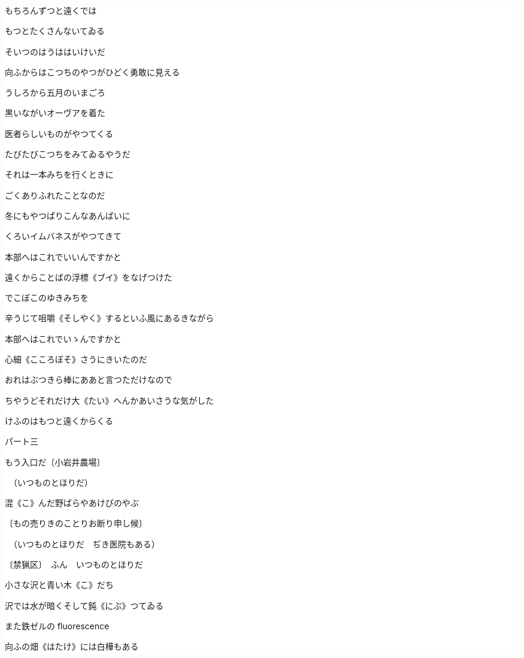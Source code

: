 もちろんずつと遠くでは

もつとたくさんないてゐる

そいつのはうははいけいだ

向ふからはこつちのやつがひどく勇敢に見える

うしろから五月のいまごろ

黒いながいオーヴアを着た

医者らしいものがやつてくる

たびたびこつちをみてゐるやうだ

それは一本みちを行くときに

ごくありふれたことなのだ

冬にもやつぱりこんなあんばいに

くろいイムバネスがやつてきて

本部へはこれでいいんですかと

遠くからことばの浮標《ブイ》をなげつけた

でこぼこのゆきみちを

辛うじて咀嚼《そしやく》するといふ風にあるきながら

本部へはこれでいゝんですかと

心細《こころぼそ》さうにきいたのだ

おれはぶつきら棒にああと言つただけなので

ちやうどそれだけ大《たい》へんかあいさうな気がした

けふのはもつと遠くからくる



パート三



もう入口だ〔小岩井農場〕

　（いつものとほりだ）

混《こ》んだ野ばらやあけびのやぶ

〔もの売りきのことりお断り申し候〕

　（いつものとほりだ　ぢき医院もある）

〔禁猟区〕　ふん　いつものとほりだ

小さな沢と青い木《こ》だち

沢では水が暗くそして鈍《にぶ》つてゐる

また鉄ゼルの fluorescence

向ふの畑《はたけ》には白樺もある

